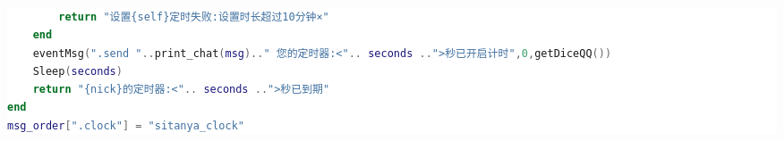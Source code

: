 ```lua
        return "设置{self}定时失败:设置时长超过10分钟×"
    end
    eventMsg(".send "..print_chat(msg).." 您的定时器:<".. seconds ..">秒已开启计时",0,getDiceQQ())
    Sleep(seconds)
    return "{nick}的定时器:<".. seconds ..">秒已到期"
end
msg_order[".clock"] = "sitanya_clock"
```

